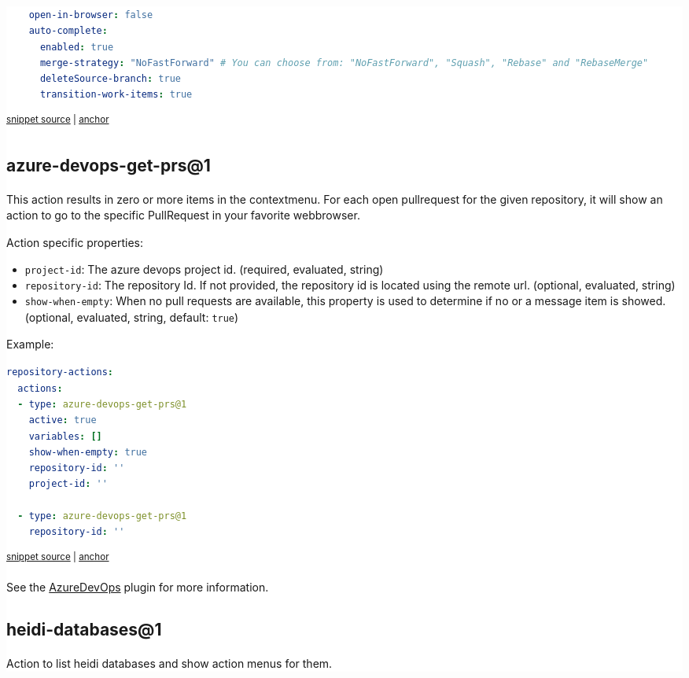 ```yaml
    open-in-browser: false
    auto-complete:
      enabled: true
      merge-strategy: "NoFastForward" # You can choose from: "NoFastForward", "Squash", "Rebase" and "RebaseMerge"
      deleteSource-branch: true
      transition-work-items: true
```
<sup><a href='/tests/RepoM.Plugin.AzureDevOps.Tests/DocumentationFiles/AzureDevopsCreatePrs.testfile.yaml#L3-L44' title='Snippet source file'>snippet source</a> | <a href='#snippet-repositoryactionsazuredevopscreateprs01' title='Start of snippet'>anchor</a></sup>


## azure-devops-get-prs@1

This action results in zero or more items in the contextmenu. For each open pullrequest for the given repository, it will show an action to go to the specific PullRequest in your favorite webbrowser.

Action specific properties:

- `project-id`: The azure devops project id. (required, evaluated, string)
- `repository-id`: The repository Id. If not provided, the repository id is located using the remote url. (optional, evaluated, string)
- `show-when-empty`: When no pull requests are available, this property is used to determine if no or a message item is showed. (optional, evaluated, string, default: `true`)

Example:


<a id='snippet-repositoryactionsazuredevopsgetprs01'></a>
```yaml
repository-actions:
  actions:
  - type: azure-devops-get-prs@1
    active: true
    variables: []
    show-when-empty: true
    repository-id: ''
    project-id: ''

  - type: azure-devops-get-prs@1
    repository-id: ''
```
<sup><a href='/tests/RepoM.Plugin.AzureDevOps.Tests/DocumentationFiles/AzureDevopsGetPrs.testfile.yaml#L3-L17' title='Snippet source file'>snippet source</a> | <a href='#snippet-repositoryactionsazuredevopsgetprs01' title='Start of snippet'>anchor</a></sup>



See the [AzureDevOps](RepoM.Plugin.AzureDevOps.md) plugin for more information.

## heidi-databases@1


Action to list heidi databases and show action menus for them.
